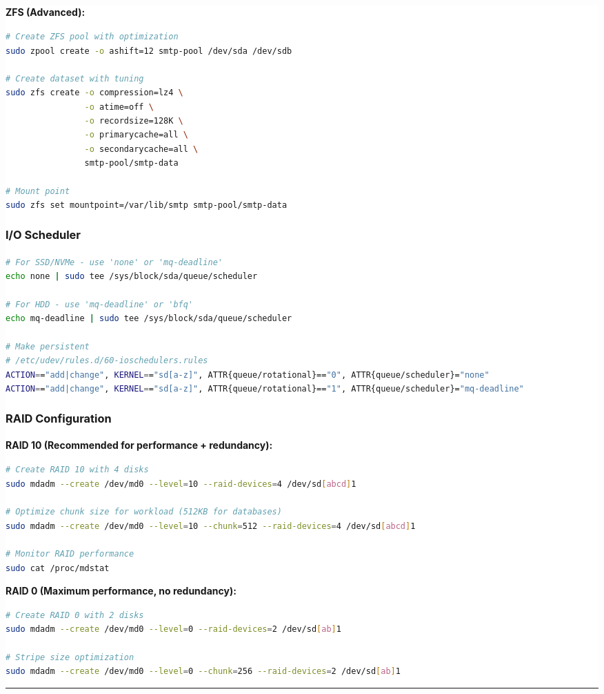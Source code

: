 **ZFS (Advanced):**

```bash
# Create ZFS pool with optimization
sudo zpool create -o ashift=12 smtp-pool /dev/sda /dev/sdb

# Create dataset with tuning
sudo zfs create -o compression=lz4 \
                -o atime=off \
                -o recordsize=128K \
                -o primarycache=all \
                -o secondarycache=all \
                smtp-pool/smtp-data

# Mount point
sudo zfs set mountpoint=/var/lib/smtp smtp-pool/smtp-data
```

### I/O Scheduler

```bash
# For SSD/NVMe - use 'none' or 'mq-deadline'
echo none | sudo tee /sys/block/sda/queue/scheduler

# For HDD - use 'mq-deadline' or 'bfq'
echo mq-deadline | sudo tee /sys/block/sda/queue/scheduler

# Make persistent
# /etc/udev/rules.d/60-ioschedulers.rules
ACTION=="add|change", KERNEL=="sd[a-z]", ATTR{queue/rotational}=="0", ATTR{queue/scheduler}="none"
ACTION=="add|change", KERNEL=="sd[a-z]", ATTR{queue/rotational}=="1", ATTR{queue/scheduler}="mq-deadline"
```

### RAID Configuration

**RAID 10 (Recommended for performance + redundancy):**

```bash
# Create RAID 10 with 4 disks
sudo mdadm --create /dev/md0 --level=10 --raid-devices=4 /dev/sd[abcd]1

# Optimize chunk size for workload (512KB for databases)
sudo mdadm --create /dev/md0 --level=10 --chunk=512 --raid-devices=4 /dev/sd[abcd]1

# Monitor RAID performance
sudo cat /proc/mdstat
```

**RAID 0 (Maximum performance, no redundancy):**

```bash
# Create RAID 0 with 2 disks
sudo mdadm --create /dev/md0 --level=0 --raid-devices=2 /dev/sd[ab]1

# Stripe size optimization
sudo mdadm --create /dev/md0 --level=0 --chunk=256 --raid-devices=2 /dev/sd[ab]1
```

---
